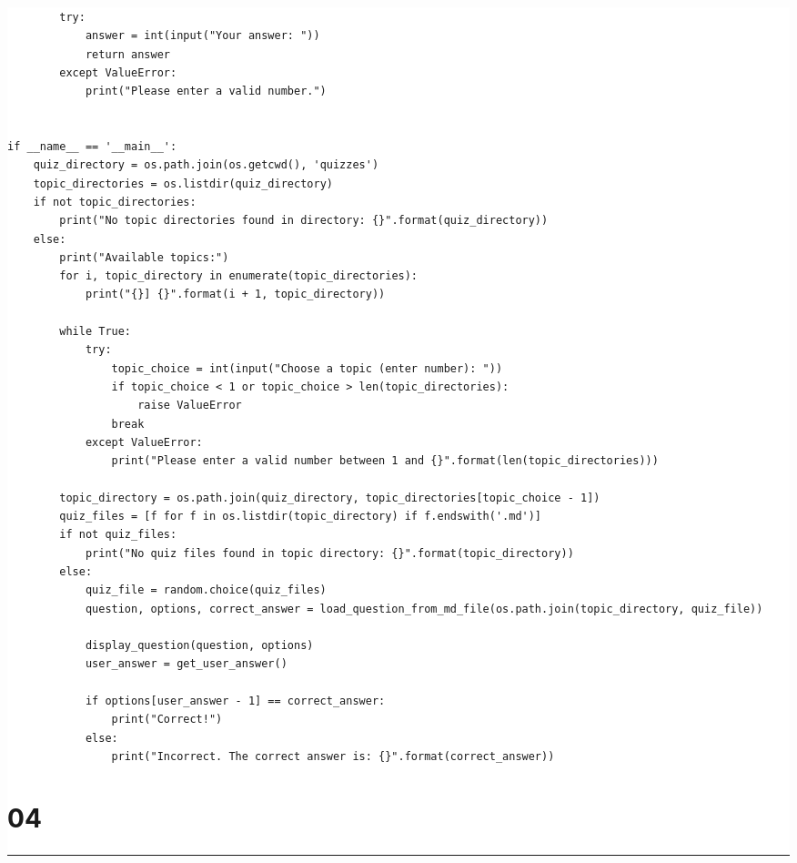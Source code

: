 ```
        try:
            answer = int(input("Your answer: "))
            return answer
        except ValueError:
            print("Please enter a valid number.")


if __name__ == '__main__':
    quiz_directory = os.path.join(os.getcwd(), 'quizzes')
    topic_directories = os.listdir(quiz_directory)
    if not topic_directories:
        print("No topic directories found in directory: {}".format(quiz_directory))
    else:
        print("Available topics:")
        for i, topic_directory in enumerate(topic_directories):
            print("{}] {}".format(i + 1, topic_directory))

        while True:
            try:
                topic_choice = int(input("Choose a topic (enter number): "))
                if topic_choice < 1 or topic_choice > len(topic_directories):
                    raise ValueError
                break
            except ValueError:
                print("Please enter a valid number between 1 and {}".format(len(topic_directories)))

        topic_directory = os.path.join(quiz_directory, topic_directories[topic_choice - 1])
        quiz_files = [f for f in os.listdir(topic_directory) if f.endswith('.md')]
        if not quiz_files:
            print("No quiz files found in topic directory: {}".format(topic_directory))
        else:
            quiz_file = random.choice(quiz_files)
            question, options, correct_answer = load_question_from_md_file(os.path.join(topic_directory, quiz_file))

            display_question(question, options)
            user_answer = get_user_answer()

            if options[user_answer - 1] == correct_answer:
                print("Correct!")
            else:
                print("Incorrect. The correct answer is: {}".format(correct_answer))

```

# 04

---
